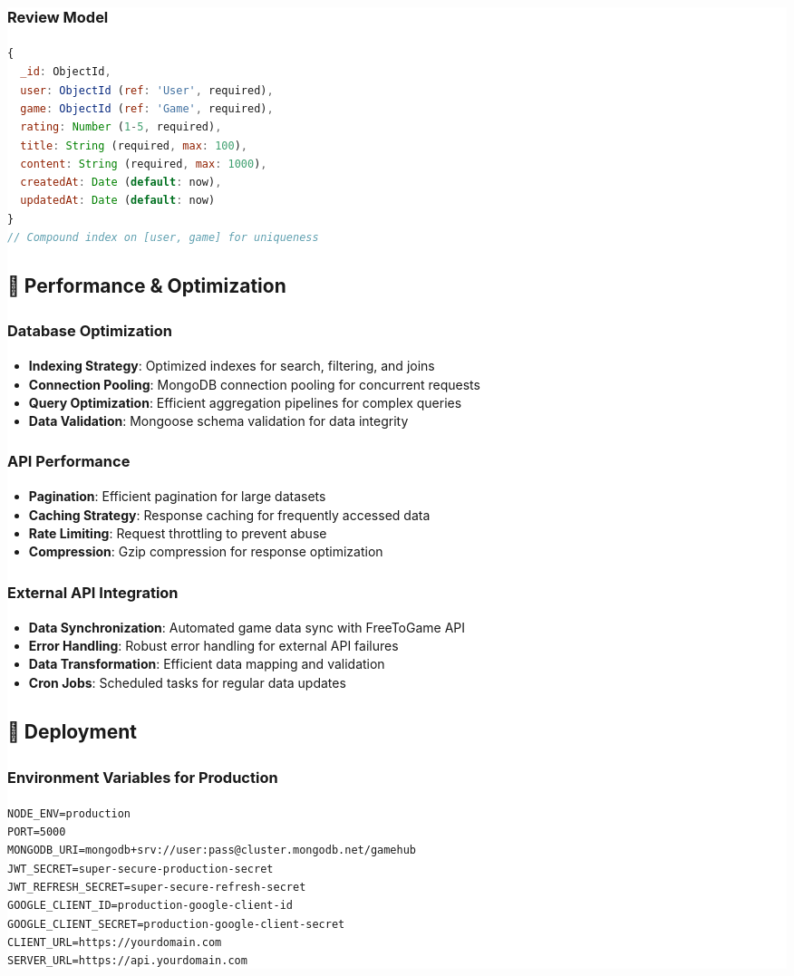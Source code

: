 ### Review Model

```javascript
{
  _id: ObjectId,
  user: ObjectId (ref: 'User', required),
  game: ObjectId (ref: 'Game', required),
  rating: Number (1-5, required),
  title: String (required, max: 100),
  content: String (required, max: 1000),
  createdAt: Date (default: now),
  updatedAt: Date (default: now)
}
// Compound index on [user, game] for uniqueness
```

## 🚀 Performance & Optimization

### Database Optimization

- **Indexing Strategy**: Optimized indexes for search, filtering, and joins
- **Connection Pooling**: MongoDB connection pooling for concurrent requests
- **Query Optimization**: Efficient aggregation pipelines for complex queries
- **Data Validation**: Mongoose schema validation for data integrity

### API Performance

- **Pagination**: Efficient pagination for large datasets
- **Caching Strategy**: Response caching for frequently accessed data
- **Rate Limiting**: Request throttling to prevent abuse
- **Compression**: Gzip compression for response optimization

### External API Integration

- **Data Synchronization**: Automated game data sync with FreeToGame API
- **Error Handling**: Robust error handling for external API failures
- **Data Transformation**: Efficient data mapping and validation
- **Cron Jobs**: Scheduled tasks for regular data updates

## 🚀 Deployment

### Environment Variables for Production

```env
NODE_ENV=production
PORT=5000
MONGODB_URI=mongodb+srv://user:pass@cluster.mongodb.net/gamehub
JWT_SECRET=super-secure-production-secret
JWT_REFRESH_SECRET=super-secure-refresh-secret
GOOGLE_CLIENT_ID=production-google-client-id
GOOGLE_CLIENT_SECRET=production-google-client-secret
CLIENT_URL=https://yourdomain.com
SERVER_URL=https://api.yourdomain.com
```
